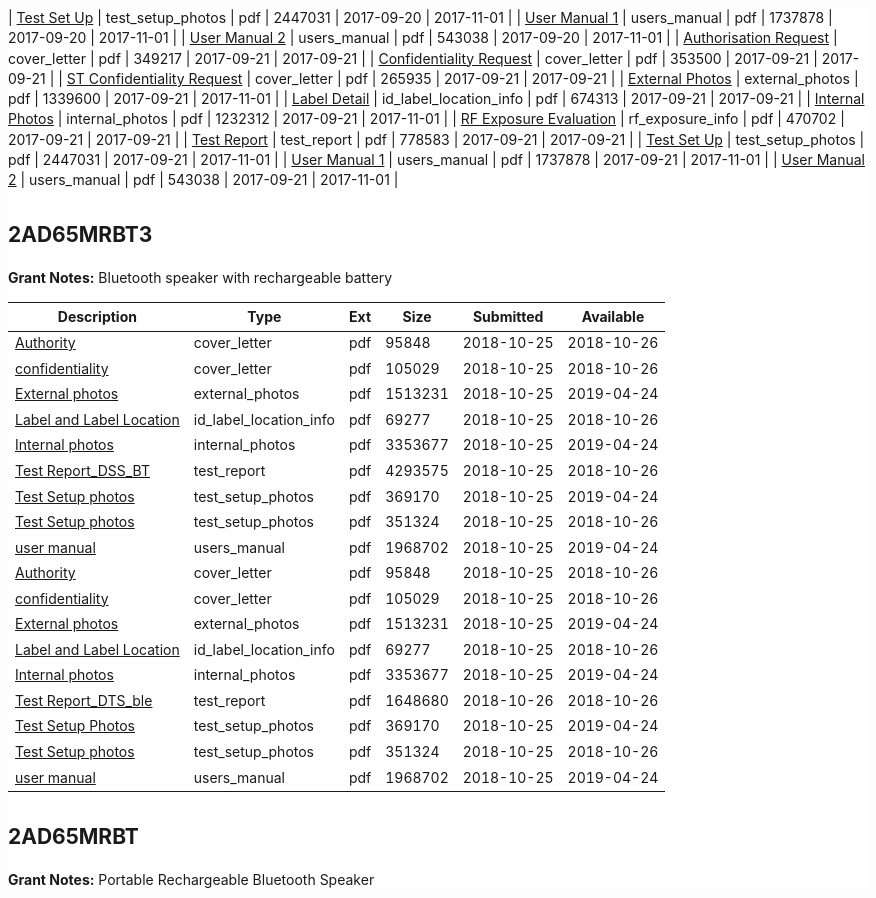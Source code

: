 | [Test Set Up](2AD65MRM/5b3aee3192c0e12272a9410bac61e6a0/3570693.pdf) | test_setup_photos | pdf | 2447031 | 2017-09-20 | 2017-11-01 |
| [User Manual 1](2AD65MRM/5b3aee3192c0e12272a9410bac61e6a0/3570696.pdf) | users_manual | pdf | 1737878 | 2017-09-20 | 2017-11-01 |
| [User Manual 2](2AD65MRM/5b3aee3192c0e12272a9410bac61e6a0/3570704.pdf) | users_manual | pdf | 543038 | 2017-09-20 | 2017-11-01 |
| [Authorisation Request](2AD65MRM/c96ea0fd12677329a60fe6d0b4228998/3570655.pdf) | cover_letter | pdf | 349217 | 2017-09-21 | 2017-09-21 |
| [Confidentiality Request](2AD65MRM/c96ea0fd12677329a60fe6d0b4228998/3570662.pdf) | cover_letter | pdf | 353500 | 2017-09-21 | 2017-09-21 |
| [ST Confidentiality Request](2AD65MRM/c96ea0fd12677329a60fe6d0b4228998/3570668.pdf) | cover_letter | pdf | 265935 | 2017-09-21 | 2017-09-21 |
| [External Photos](2AD65MRM/c96ea0fd12677329a60fe6d0b4228998/3570676.pdf) | external_photos | pdf | 1339600 | 2017-09-21 | 2017-11-01 |
| [Label Detail](2AD65MRM/c96ea0fd12677329a60fe6d0b4228998/3570679.pdf) | id_label_location_info | pdf | 674313 | 2017-09-21 | 2017-09-21 |
| [Internal Photos](2AD65MRM/c96ea0fd12677329a60fe6d0b4228998/3570684.pdf) | internal_photos | pdf | 1232312 | 2017-09-21 | 2017-11-01 |
| [RF Exposure Evaluation](2AD65MRM/c96ea0fd12677329a60fe6d0b4228998/3570725.pdf) | rf_exposure_info | pdf | 470702 | 2017-09-21 | 2017-09-21 |
| [Test Report](2AD65MRM/c96ea0fd12677329a60fe6d0b4228998/3572585.pdf) | test_report | pdf | 778583 | 2017-09-21 | 2017-09-21 |
| [Test Set Up](2AD65MRM/c96ea0fd12677329a60fe6d0b4228998/3570693.pdf) | test_setup_photos | pdf | 2447031 | 2017-09-21 | 2017-11-01 |
| [User Manual 1](2AD65MRM/c96ea0fd12677329a60fe6d0b4228998/3570696.pdf) | users_manual | pdf | 1737878 | 2017-09-21 | 2017-11-01 |
| [User Manual 2](2AD65MRM/c96ea0fd12677329a60fe6d0b4228998/3570704.pdf) | users_manual | pdf | 543038 | 2017-09-21 | 2017-11-01 |
## 2AD65MRBT3
**Grant Notes:** Bluetooth speaker with rechargeable battery

| Description | Type | Ext | Size | Submitted | Available |
| ----------- | ---- | --- | ---- | --------- | --------- |
| [Authority](2AD65MRBT3/1373f525fc8c0034198a7e33186472dc/4048974.pdf) | cover_letter | pdf | 95848 | 2018-10-25 | 2018-10-26 |
| [confidentiality](2AD65MRBT3/1373f525fc8c0034198a7e33186472dc/4048975.pdf) | cover_letter | pdf | 105029 | 2018-10-25 | 2018-10-26 |
| [External photos](2AD65MRBT3/1373f525fc8c0034198a7e33186472dc/4048970.pdf) | external_photos | pdf | 1513231 | 2018-10-25 | 2019-04-24 |
| [Label and Label Location](2AD65MRBT3/1373f525fc8c0034198a7e33186472dc/4048976.pdf) | id_label_location_info | pdf | 69277 | 2018-10-25 | 2018-10-26 |
| [Internal photos](2AD65MRBT3/1373f525fc8c0034198a7e33186472dc/4048971.pdf) | internal_photos | pdf | 3353677 | 2018-10-25 | 2019-04-24 |
| [Test Report_DSS_BT](2AD65MRBT3/1373f525fc8c0034198a7e33186472dc/4048977.pdf) | test_report | pdf | 4293575 | 2018-10-25 | 2018-10-26 |
| [Test Setup photos](2AD65MRBT3/1373f525fc8c0034198a7e33186472dc/4048973.pdf) | test_setup_photos | pdf | 369170 | 2018-10-25 | 2019-04-24 |
| [Test Setup photos](2AD65MRBT3/1373f525fc8c0034198a7e33186472dc/4048978.pdf) | test_setup_photos | pdf | 351324 | 2018-10-25 | 2018-10-26 |
| [user manual](2AD65MRBT3/1373f525fc8c0034198a7e33186472dc/4048972.pdf) | users_manual | pdf | 1968702 | 2018-10-25 | 2019-04-24 |
| [Authority](2AD65MRBT3/f2819b7f045d3bba6f6a84214503e199/4048974.pdf) | cover_letter | pdf | 95848 | 2018-10-25 | 2018-10-26 |
| [confidentiality](2AD65MRBT3/f2819b7f045d3bba6f6a84214503e199/4048975.pdf) | cover_letter | pdf | 105029 | 2018-10-25 | 2018-10-26 |
| [External photos](2AD65MRBT3/f2819b7f045d3bba6f6a84214503e199/4048970.pdf) | external_photos | pdf | 1513231 | 2018-10-25 | 2019-04-24 |
| [Label and Label Location](2AD65MRBT3/f2819b7f045d3bba6f6a84214503e199/4048976.pdf) | id_label_location_info | pdf | 69277 | 2018-10-25 | 2018-10-26 |
| [Internal photos](2AD65MRBT3/f2819b7f045d3bba6f6a84214503e199/4048971.pdf) | internal_photos | pdf | 3353677 | 2018-10-25 | 2019-04-24 |
| [Test Report_DTS_ble](2AD65MRBT3/f2819b7f045d3bba6f6a84214503e199/4049544.pdf) | test_report | pdf | 1648680 | 2018-10-26 | 2018-10-26 |
| [Test Setup Photos](2AD65MRBT3/f2819b7f045d3bba6f6a84214503e199/4048973.pdf) | test_setup_photos | pdf | 369170 | 2018-10-25 | 2019-04-24 |
| [Test Setup photos](2AD65MRBT3/f2819b7f045d3bba6f6a84214503e199/4048978.pdf) | test_setup_photos | pdf | 351324 | 2018-10-25 | 2018-10-26 |
| [user manual](2AD65MRBT3/f2819b7f045d3bba6f6a84214503e199/4048972.pdf) | users_manual | pdf | 1968702 | 2018-10-25 | 2019-04-24 |
## 2AD65MRBT
**Grant Notes:** Portable Rechargeable Bluetooth Speaker
